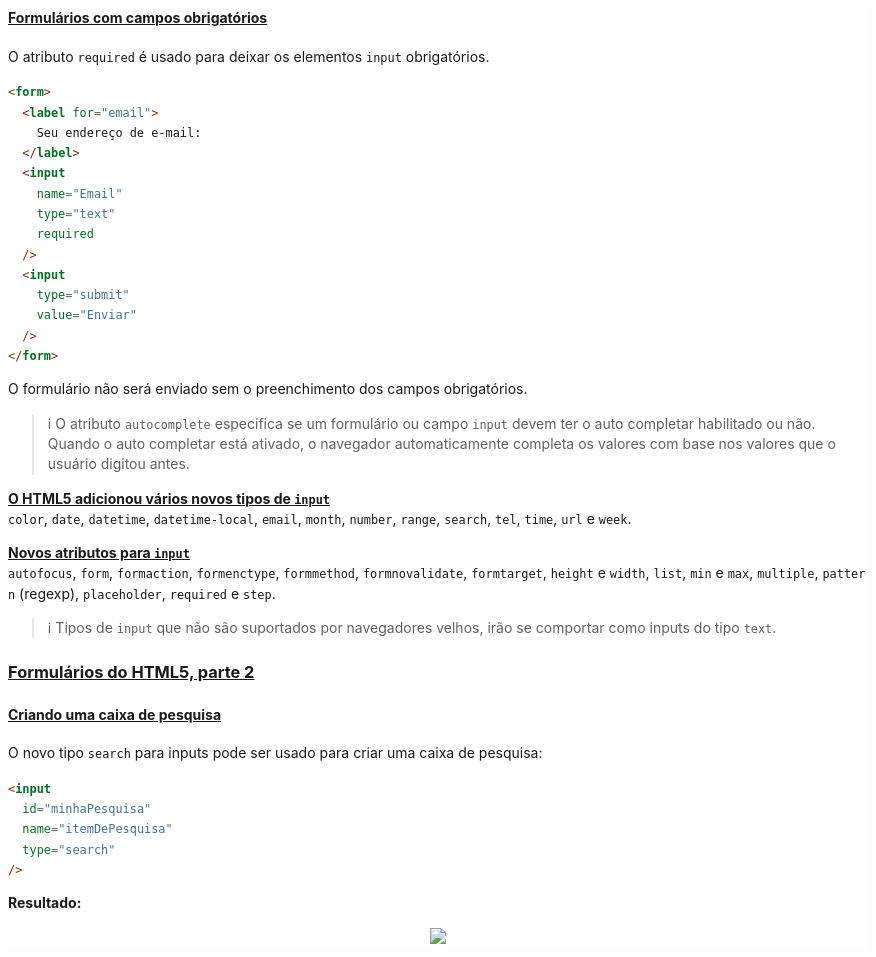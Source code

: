 #### [Formulários com campos obrigatórios](#índice)
O atributo `required` é usado para deixar os elementos `input` obrigatórios.

```html
<form>
  <label for="email">
    Seu endereço de e-mail:
  </label>
  <input
    name="Email"
    type="text"
    required
  />
  <input
    type="submit"
    value="Enviar"
  />
</form>
```

O formulário não será enviado sem o preenchimento dos campos obrigatórios.

> :information_source: O atributo `autocomplete` especifica se um formulário ou campo `input` devem ter o auto completar habilitado ou não.<br>Quando o auto completar está ativado, o navegador automaticamente completa os valores com base nos valores que o usuário digitou antes.

<u><strong>O HTML5 adicionou vários novos tipos de `input`</strong></u><br>
`color`, `date`, `datetime`, `datetime-local`, `email`, `month`, `number`, `range`, `search`, `tel`, `time`, `url` e `week`.

<u><strong>Novos atributos para `input`</strong></u><br>
`autofocus`, `form`, `formaction`, `formenctype`, `formmethod`, `formnovalidate`, `formtarget`, `height` e `width`, `list`, `min` e `max`, `multiple`, `pattern` (regexp), `placeholder`, `required` e `step`.

> :information_source: Tipos de `input` que não são suportados por navegadores velhos, irão se comportar como inputs do tipo `text`.

### [Formulários do HTML5, parte 2](#índice)
#### [Criando uma caixa de pesquisa](#índice)
O novo tipo `search` para inputs pode ser usado para criar uma caixa de pesquisa:

```html
<input
  id="minhaPesquisa"
  name="itemDePesquisa"
  type="search"
/>
```

__Resultado:__

<p align="center">
  <img src="https://api.sololearn.com/DownloadFile?id=2566" width=400 />
</p>
